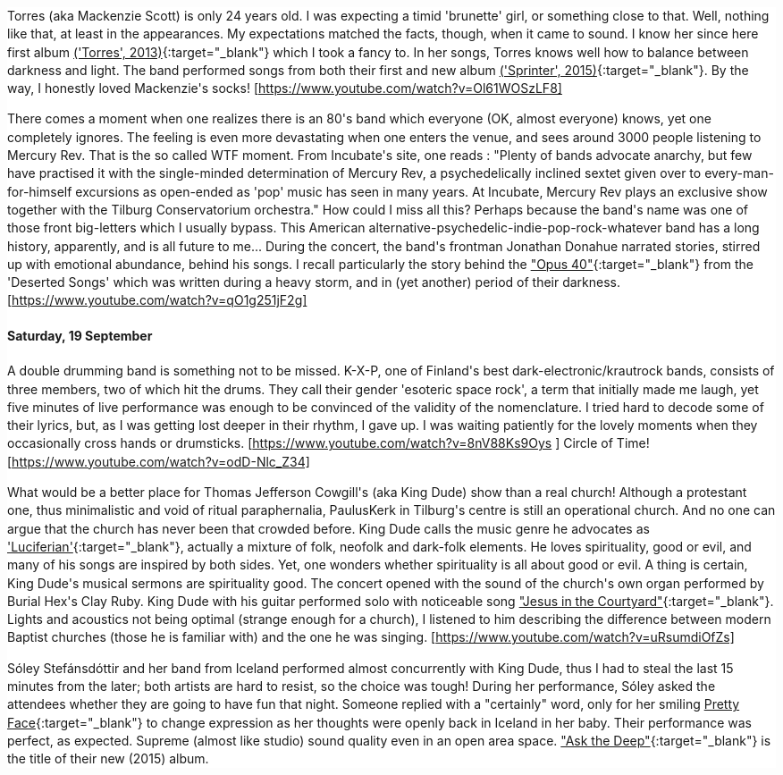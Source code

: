 Torres (aka Mackenzie Scott) is only 24 years old. I was expecting a timid 'brunette' girl, or something close to that. Well, nothing like that, at least in the appearances. My expectations matched the facts, though, when it came to sound. I know her since here first album [('Torres', 2013)](https://www.youtube.com/watch?v=qa1cbq1Gqps){:target="_blank"} which I took a fancy to. In her songs, Torres knows well how to balance between darkness and light. The band performed songs from both their first and new album [('Sprinter', 2015)](https://www.youtube.com/watch?v=H6SIw30IOt8){:target="_blank"}. By the way, I honestly loved Mackenzie's socks!
[https://www.youtube.com/watch?v=Ol61WOSzLF8]

There comes a moment when one realizes there is an 80's band which everyone (OK, almost everyone) knows, yet one completely ignores. The feeling is even more devastating when one enters the venue, and sees around 3000 people listening to Mercury Rev. That is the so called WTF moment. From Incubate's site, one reads : "Plenty of bands advocate anarchy, but few have practised it with the single-minded determination of Mercury Rev, a psychedelically inclined sextet given over to every-man-for-himself excursions as open-ended as 'pop' music has seen in many years. At Incubate, Mercury Rev plays an exclusive show together with the Tilburg Conservatorium orchestra." How could I miss all this? Perhaps because the band's name was one of those front big-letters which I usually bypass. This American alternative-psychedelic-indie-pop-rock-whatever band has a long history, apparently, and is all future to me... During the concert, the band's frontman Jonathan Donahue narrated stories, stirred up with emotional abundance, behind his songs. I recall particularly the story behind the ["Opus 40"](https://www.youtube.com/watch?v=fusKcZjj7dg){:target="_blank"} from the 'Deserted Songs' which was written during a heavy storm, and in (yet another) period of their darkness.
[https://www.youtube.com/watch?v=qO1g251jF2g]

#### Saturday, 19 September

A double drumming band is something not to be missed. K-X-P, one of Finland's best dark-electronic/krautrock bands, consists of three members, two of which hit the drums. They call their gender 'esoteric space rock', a term that initially made me laugh, yet five minutes of live performance was enough to be convinced of the validity of the nomenclature. I tried hard to decode some of their lyrics, but, as I was getting lost deeper in their rhythm, I gave up. I was waiting patiently for the lovely moments when they occasionally cross hands or drumsticks.  [https://www.youtube.com/watch?v=8nV88Ks9Oys ]
Circle of Time! [https://www.youtube.com/watch?v=odD-Nlc_Z34]

What would be a better place for Thomas Jefferson Cowgill's (aka King Dude) show than a real church! Although a protestant one, thus minimalistic and void of ritual paraphernalia, PaulusKerk in Tilburg's centre is still an operational church. And no one can argue that the church has never been that crowded before. King Dude calls the music genre he advocates as ['Luciferian'](https://www.youtube.com/watch?v=E-8TkWJVMX8){:target="_blank"}, actually a mixture of folk, neofolk and dark-folk elements. He loves spirituality, good or evil, and many of his songs are inspired by both sides. Yet, one wonders whether spirituality is all about good or evil. A thing is certain, King Dude's musical sermons are spirituality good. The concert opened with the sound of the church's own organ performed by Burial Hex's Clay Ruby. King Dude with his guitar performed solo with noticeable song ["Jesus in the Courtyard"](https://www.youtube.com/watch?v=BiSnI8vyxx0){:target="_blank"}. Lights and acoustics not being optimal (strange enough for a church), I listened to him describing the difference between modern Baptist churches (those he is familiar with) and the one he was singing.
[https://www.youtube.com/watch?v=uRsumdiOfZs]

Sóley Stefánsdóttir and her band from Iceland performed almost concurrently with King Dude, thus I had to steal the last 15 minutes from the later; both artists are hard to resist, so the choice was tough! During her performance, Sóley asked the attendees whether they are going to have fun that night. Someone replied with a "certainly" word, only for her smiling [Pretty Face](https://www.youtube.com/watch?v=gRwFRMGpTWg){:target="_blank"} to change expression as her thoughts were openly back in Iceland in her baby. Their performance was perfect, as expected. Supreme (almost like studio) sound quality even in an open area space. ["Ask the Deep"](https://www.youtube.com/watch?v=boKo7yLyDn8){:target="_blank"} is the title of their new (2015) album. 


[^1]: as Vice UK magazine describes the festival
[^2]: eg. Primavera Sound (Barcelona ES), Glastonbury (Somerset UK), Coachella (Indio USA), Lollapalooza (Chicago USA), and Pinkpop (Landgraaf, NL)